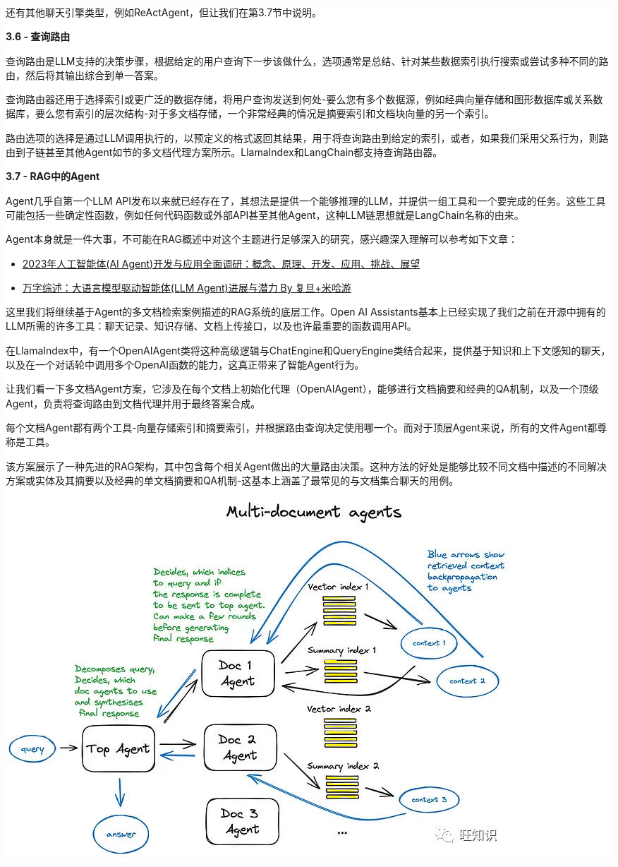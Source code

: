 还有其他聊天引擎类型，例如ReActAgent，但让我们在第3.7节中说明。

**3.6 - 查询路由**

查询路由是LLM支持的决策步骤，根据给定的用户查询下一步该做什么，选项通常是总结、针对某些数据索引执行搜索或尝试多种不同的路由，然后将其输出综合到单一答案。

查询路由器还用于选择索引或更广泛的数据存储，将用户查询发送到何处-要么您有多个数据源，例如经典向量存储和图形数据库或关系数据库，要么您有索引的层次结构-对于多文档存储，一个非常经典的情况是摘要索引和文档块向量的另一个索引。

路由选项的选择是通过LLM调用执行的，以预定义的格式返回其结果，用于将查询路由到给定的索引，或者，如果我们采用父系行为，则路由到子链甚至其他Agent如节的多文档代理方案所示。LlamaIndex和LangChain都支持查询路由器。

**3.7 - RAG中的Agent**

Agent几乎自第一个LLM API发布以来就已经存在了，其想法是提供一个能够推理的LLM，并提供一组工具和一个要完成的任务。这些工具可能包括一些确定性函数，例如任何代码函数或外部API甚至其他Agent，这种LLM链思想就是LangChain名称的由来。

Agent本身就是一件大事，不可能在RAG概述中对这个主题进行足够深入的研究，感兴趣深入理解可以参考如下文章：

*   [2023年人工智能体(AI Agent)开发与应用全面调研：概念、原理、开发、应用、挑战、展望](http://mp.weixin.qq.com/s?__biz=Mzg5NTc2OTcyOQ==&mid=2247487471&idx=1&sn=7f4487e7f82f4695bbfbb2bc987074b2&chksm=c00a0201f77d8b17fbb8fb328ce19d50d595d81c112c2ba842453ac89229f4f02e205c338a43&scene=21#wechat_redirect)
    
*   [万字综述：大语言模型驱动智能体(LLM Agent)进展与潜力 By 复旦+米哈游](http://mp.weixin.qq.com/s?__biz=Mzg5NTc2OTcyOQ==&mid=2247486743&idx=1&sn=e7e78ed9832bee8c476e39056ddfea2a&chksm=c00a00f9f77d89eff5abfbd44183b89013fd36fd741f05dd22b7878db5bf662f0be7cba0371b&scene=21#wechat_redirect)
    

这里我们将继续基于Agent的多文档检索案例描述的RAG系统的底层工作。Open AI Assistants基本上已经实现了我们之前在开源中拥有的LLM所需的许多工具：聊天记录、知识存储、文档上传接口，以及也许最重要的函数调用API。

在LlamaIndex中，有一个OpenAIAgent类将这种高级逻辑与ChatEngine和QueryEngine类结合起来，提供基于知识和上下文感知的聊天，以及在一个对话轮中调用多个OpenAI函数的能力，这真正带来了智能Agent行为。

让我们看一下多文档Agent方案，它涉及在每个文档上初始化代理（OpenAIAgent），能够进行文档摘要和经典的QA机制，以及一个顶级Agent，负责将查询路由到文档代理并用于最终答案合成。

每个文档Agent都有两个工具-向量存储索引和摘要索引，并根据路由查询决定使用哪一个。而对于顶层Agent来说，所有的文件Agent都尊称是工具。

该方案展示了一种先进的RAG架构，其中包含每个相关Agent做出的大量路由决策。这种方法的好处是能够比较不同文档中描述的不同解决方案或实体及其摘要以及经典的单文档摘要和QA机制-这基本上涵盖了最常见的与文档集合聊天的用例。

![](7_高级检索增强生成技术&RAG&全面指南&原理、分块、编码、索.jpg)
